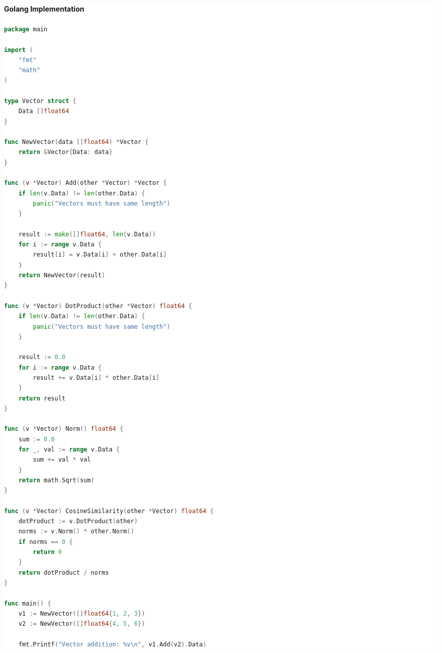 #### **Golang Implementation**

```go
package main

import (
    "fmt"
    "math"
)

type Vector struct {
    Data []float64
}

func NewVector(data []float64) *Vector {
    return &Vector{Data: data}
}

func (v *Vector) Add(other *Vector) *Vector {
    if len(v.Data) != len(other.Data) {
        panic("Vectors must have same length")
    }

    result := make([]float64, len(v.Data))
    for i := range v.Data {
        result[i] = v.Data[i] + other.Data[i]
    }
    return NewVector(result)
}

func (v *Vector) DotProduct(other *Vector) float64 {
    if len(v.Data) != len(other.Data) {
        panic("Vectors must have same length")
    }

    result := 0.0
    for i := range v.Data {
        result += v.Data[i] * other.Data[i]
    }
    return result
}

func (v *Vector) Norm() float64 {
    sum := 0.0
    for _, val := range v.Data {
        sum += val * val
    }
    return math.Sqrt(sum)
}

func (v *Vector) CosineSimilarity(other *Vector) float64 {
    dotProduct := v.DotProduct(other)
    norms := v.Norm() * other.Norm()
    if norms == 0 {
        return 0
    }
    return dotProduct / norms
}

func main() {
    v1 := NewVector([]float64{1, 2, 3})
    v2 := NewVector([]float64{4, 5, 6})

    fmt.Printf("Vector addition: %v\n", v1.Add(v2).Data)
```